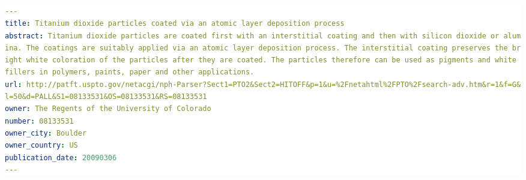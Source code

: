 ```yaml
---
title: Titanium dioxide particles coated via an atomic layer deposition process
abstract: Titanium dioxide particles are coated first with an interstitial coating and then with silicon dioxide or alumina. The coatings are suitably applied via an atomic layer deposition process. The interstitial coating preserves the bright white coloration of the particles after they are coated. The particles therefore can be used as pigments and white fillers in polymers, paints, paper and other applications.
url: http://patft.uspto.gov/netacgi/nph-Parser?Sect1=PTO2&Sect2=HITOFF&p=1&u=%2Fnetahtml%2FPTO%2Fsearch-adv.htm&r=1&f=G&l=50&d=PALL&S1=08133531&OS=08133531&RS=08133531
owner: The Regents of the University of Colorado
number: 08133531
owner_city: Boulder
owner_country: US
publication_date: 20090306
---
```

